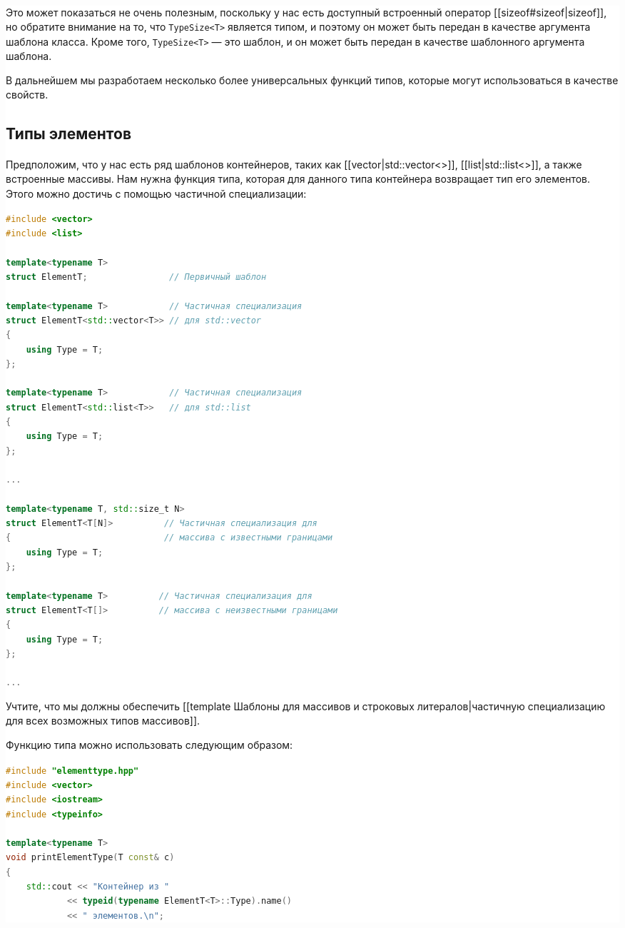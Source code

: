 Это может показаться не очень полезным, поскольку у нас есть доступный встроенный оператор [[sizeof#sizeof|sizeof]], но обратите внимание на то, что `TypeSize<T>` является типом, и поэтому он может быть передан в качестве аргумента шаблона класса. Кроме того, `TypeSize<T>` — это шаблон, и он может быть передан в качестве шаблонного аргумента шаблона.

В дальнейшем мы разработаем несколько более универсальных функций типов, которые могут использоваться в качестве свойств.

## Типы элементов

Предположим, что у нас есть ряд шаблонов контейнеров, таких как [[vector|std::vector<>]], [[list|std::list<>]], а также встроенные массивы. Нам нужна функция типа, которая для данного типа контейнера возвращает тип его элементов. Этого можно достичь с помощью частичной специализации:
```c++
#include <vector>
#include <list>

template<typename T>
struct ElementT;                // Первичный шаблон

template<typename T>            // Частичная специализация
struct ElementT<std::vector<T>> // для std::vector
{
	using Type = T;
};

template<typename T>            // Частичная специализация
struct ElementT<std::list<T>>   // для std::list
{
	using Type = T;
};

...

template<typename T, std::size_t N> 
struct ElementT<T[N]>          // Частичная специализация для
{                              // массива с известными границами
	using Type = T;
};

template<typename T>          // Частичная специализация для
struct ElementT<T[]>          // массива с неизвестными границами
{
	using Type = T;
};

...
```

Учтите, что мы должны обеспечить [[template Шаблоны для массивов и строковых литералов|частичную специализацию для всех возможных типов массивов]].

Функцию типа можно использовать следующим образом:
```c++
#include "elementtype.hpp"
#include <vector>
#include <iostream>
#include <typeinfo>

template<typename T>
void printElementType(T const& c)
{
	std::cout << "Контейнер из "
			<< typeid(typename ElementT<T>::Type).name()
			<< " элементов.\n";
```